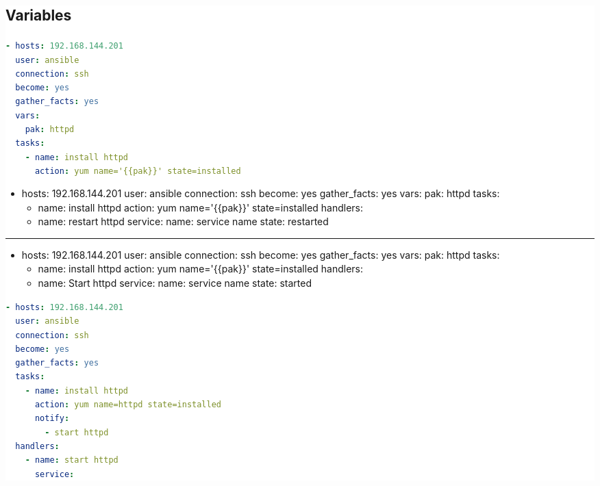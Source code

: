 
## Variables

```yaml
- hosts: 192.168.144.201
  user: ansible
  connection: ssh
  become: yes
  gather_facts: yes
  vars:
    pak: httpd
  tasks:
    - name: install httpd
      action: yum name='{{pak}}' state=installed
```


- hosts: 192.168.144.201
  user: ansible
  connection: ssh
  become: yes
  gather_facts: yes
  vars:
    pak: httpd
  tasks:
    - name: install httpd
      action: yum name='{{pak}}' state=installed
  handlers:
    - name: restart httpd
      service:
        name: service name
        state: restarted

---

- hosts: 192.168.144.201
  user: ansible
  connection: ssh
  become: yes
  gather_facts: yes
  vars:
    pak: httpd
  tasks:
    - name: install httpd
      action: yum name='{{pak}}' state=installed
  handlers:
    - name: Start httpd
      service:
        name: service name
        state: started



```yaml
- hosts: 192.168.144.201
  user: ansible
  connection: ssh
  become: yes
  gather_facts: yes
  tasks:
    - name: install httpd
      action: yum name=httpd state=installed
      notify:
        - start httpd
  handlers:
    - name: start httpd
      service:
```